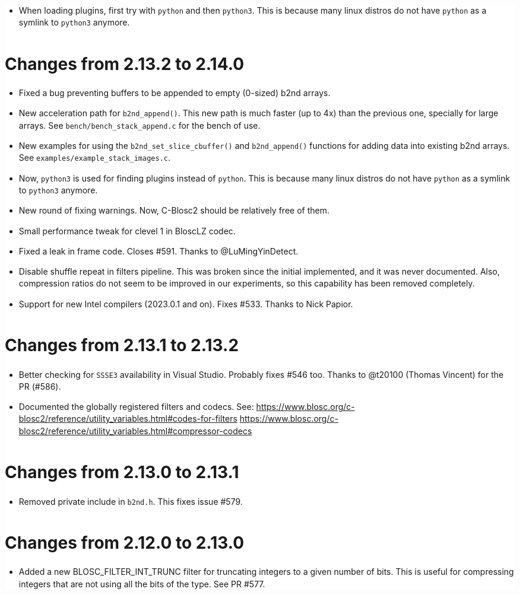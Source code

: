 * When loading plugins, first try with `python` and then `python3`.
  This is because many linux distros do not have `python` as a
  symlink to `python3` anymore.


Changes from 2.13.2 to 2.14.0
=============================

* Fixed a bug preventing buffers to be appended to empty (0-sized) b2nd arrays.

* New acceleration path for `b2nd_append()`.  This new path is
  much faster (up to 4x) than the previous one, specially for large arrays.
  See `bench/bench_stack_append.c` for the bench of use.

* New examples for using the `b2nd_set_slice_cbuffer()` and
  `b2nd_append()` functions for adding data into existing b2nd arrays.
  See `examples/example_stack_images.c`.

* Now, ``python3`` is used for finding plugins instead of ``python``.
  This is because many linux distros do not have ``python`` as a symlink
  to ``python3`` anymore.

* New round of fixing warnings.  Now, C-Blosc2 should be relatively free of them.

* Small performance tweak for clevel 1 in BloscLZ codec.

* Fixed a leak in frame code.  Closes #591.  Thanks to @LuMingYinDetect.

* Disable shuffle repeat in filters pipeline.  This was broken
  since the initial implemented, and it was never documented.
  Also, compression ratios do not seem to be improved in our experiments,
  so this capability has been removed completely.

* Support for new Intel compilers (2023.0.1 and on).  Fixes #533.
  Thanks to Nick Papior.


Changes from 2.13.1 to 2.13.2
=============================

* Better checking for `SSSE3` availability in Visual Studio.  Probably fixes #546 too.
  Thanks to @t20100 (Thomas Vincent) for the PR (#586).

* Documented the globally registered filters and codecs.  See:
  https://www.blosc.org/c-blosc2/reference/utility_variables.html#codes-for-filters
  https://www.blosc.org/c-blosc2/reference/utility_variables.html#compressor-codecs


Changes from 2.13.0 to 2.13.1
=============================

* Removed private include in `b2nd.h`. This fixes issue #579.


Changes from 2.12.0 to 2.13.0
=============================

* Added a new BLOSC_FILTER_INT_TRUNC filter for truncating integers to a
  given number of bits.  This is useful for compressing integers that are
  not using all the bits of the type.  See PR #577.
